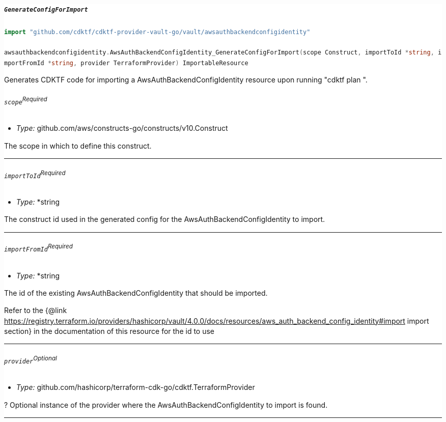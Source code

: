 ##### `GenerateConfigForImport` <a name="GenerateConfigForImport" id="@cdktf/provider-vault.awsAuthBackendConfigIdentity.AwsAuthBackendConfigIdentity.generateConfigForImport"></a>

```go
import "github.com/cdktf/cdktf-provider-vault-go/vault/awsauthbackendconfigidentity"

awsauthbackendconfigidentity.AwsAuthBackendConfigIdentity_GenerateConfigForImport(scope Construct, importToId *string, importFromId *string, provider TerraformProvider) ImportableResource
```

Generates CDKTF code for importing a AwsAuthBackendConfigIdentity resource upon running "cdktf plan <stack-name>".

###### `scope`<sup>Required</sup> <a name="scope" id="@cdktf/provider-vault.awsAuthBackendConfigIdentity.AwsAuthBackendConfigIdentity.generateConfigForImport.parameter.scope"></a>

- *Type:* github.com/aws/constructs-go/constructs/v10.Construct

The scope in which to define this construct.

---

###### `importToId`<sup>Required</sup> <a name="importToId" id="@cdktf/provider-vault.awsAuthBackendConfigIdentity.AwsAuthBackendConfigIdentity.generateConfigForImport.parameter.importToId"></a>

- *Type:* *string

The construct id used in the generated config for the AwsAuthBackendConfigIdentity to import.

---

###### `importFromId`<sup>Required</sup> <a name="importFromId" id="@cdktf/provider-vault.awsAuthBackendConfigIdentity.AwsAuthBackendConfigIdentity.generateConfigForImport.parameter.importFromId"></a>

- *Type:* *string

The id of the existing AwsAuthBackendConfigIdentity that should be imported.

Refer to the {@link https://registry.terraform.io/providers/hashicorp/vault/4.0.0/docs/resources/aws_auth_backend_config_identity#import import section} in the documentation of this resource for the id to use

---

###### `provider`<sup>Optional</sup> <a name="provider" id="@cdktf/provider-vault.awsAuthBackendConfigIdentity.AwsAuthBackendConfigIdentity.generateConfigForImport.parameter.provider"></a>

- *Type:* github.com/hashicorp/terraform-cdk-go/cdktf.TerraformProvider

? Optional instance of the provider where the AwsAuthBackendConfigIdentity to import is found.

---